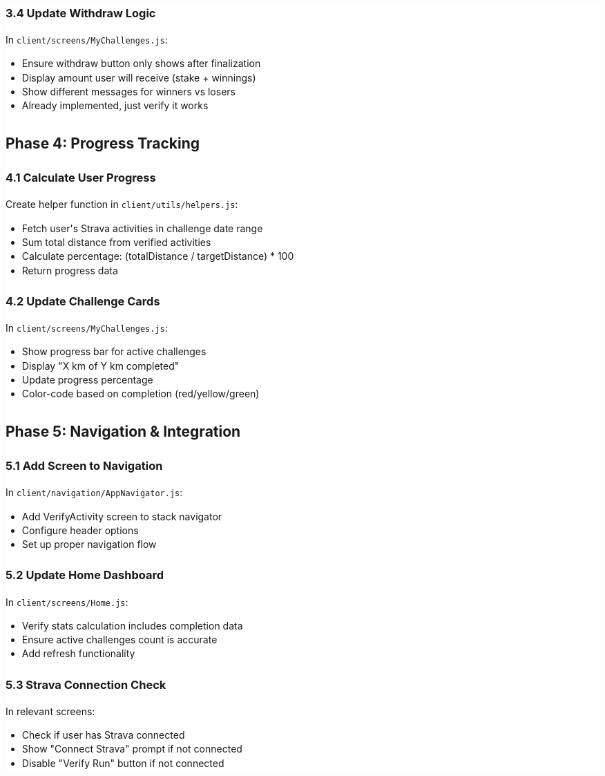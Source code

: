 ### 3.4 Update Withdraw Logic

In `client/screens/MyChallenges.js`:

- Ensure withdraw button only shows after finalization
- Display amount user will receive (stake + winnings)
- Show different messages for winners vs losers
- Already implemented, just verify it works

## Phase 4: Progress Tracking

### 4.1 Calculate User Progress

Create helper function in `client/utils/helpers.js`:

- Fetch user's Strava activities in challenge date range
- Sum total distance from verified activities
- Calculate percentage: (totalDistance / targetDistance) * 100
- Return progress data

### 4.2 Update Challenge Cards

In `client/screens/MyChallenges.js`:

- Show progress bar for active challenges
- Display "X km of Y km completed"
- Update progress percentage
- Color-code based on completion (red/yellow/green)

## Phase 5: Navigation & Integration

### 5.1 Add Screen to Navigation

In `client/navigation/AppNavigator.js`:

- Add VerifyActivity screen to stack navigator
- Configure header options
- Set up proper navigation flow

### 5.2 Update Home Dashboard

In `client/screens/Home.js`:

- Verify stats calculation includes completion data
- Ensure active challenges count is accurate
- Add refresh functionality

### 5.3 Strava Connection Check

In relevant screens:

- Check if user has Strava connected
- Show "Connect Strava" prompt if not connected
- Disable "Verify Run" button if not connected
